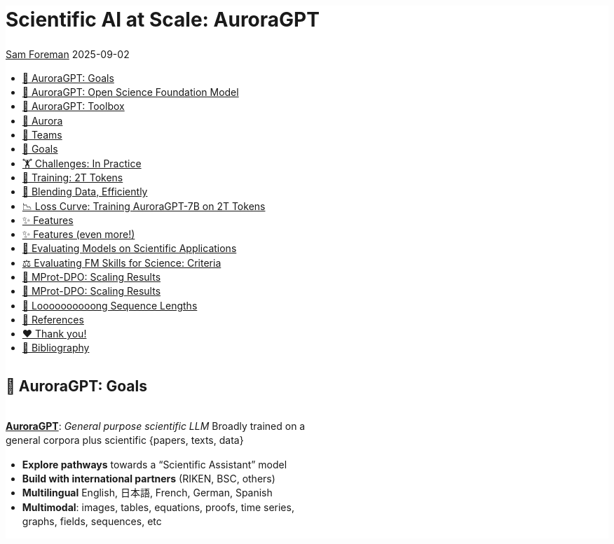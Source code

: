 # Scientific AI at Scale: AuroraGPT
[Sam Foreman](https://samforeman.me)
2025-09-02

- [🎯 AuroraGPT: Goals](#dart-auroragpt-goals)
- [🧪 AuroraGPT: Open Science Foundation
  Model](#test_tube-auroragpt-open-science-foundation-model)
- [🧰 AuroraGPT: Toolbox](#toolbox-auroragpt-toolbox)
- [🌌 Aurora](#milky_way-aurora)
- [🤝 Teams](#handshake-teams)
- [🎯 Goals](#dart-goals)
- [🏋️ Challenges: In Practice](#weight_lifting-challenges-in-practice)
- [💾 Training: 2T Tokens](#floppy_disk-training-2t-tokens)
- [🍹 Blending Data,
  Efficiently](#tropical_drink-blending-data-efficiently)
- [📉 Loss Curve: Training AuroraGPT-7B on 2T
  Tokens](#chart_with_downwards_trend-loss-curve-training-auroragpt-7b-on-2t-tokens)
- [✨ Features](#sparkles-features)
- [✨ Features (even more!)](#sparkles-features-even-more)
- [🤔 Evaluating Models on Scientific
  Applications](#thinking-evaluating-models-on-scientific-applications)
- [⚖️ Evaluating FM Skills for Science:
  Criteria](#balance_scale-evaluating-fm-skills-for-science-criteria)
- [🧬 MProt-DPO: Scaling Results](#dna-mprot-dpo-scaling-results)
- [🧬 MProt-DPO: Scaling Results](#dna-mprot-dpo-scaling-results-1)
- [🚂 Loooooooooong Sequence
  Lengths](#steam_locomotive-loooooooooong-sequence-lengths)
- [📓 References](#notebook-references)
- [❤️ Thank you!](#heart-thank-you)
- [📑 Bibliography](#bookmark_tabs-bibliography)

## 🎯 AuroraGPT: Goals

<div class="flex-container" style="justify-content: space-around;">

<div class="column" style="width: 50%">

<div class="blue-card">

[**AuroraGPT**](https://auroragpt.anl.gov): *General purpose scientific
LLM* Broadly trained on a general corpora plus scientific {papers,
texts, data}

</div>

- **Explore pathways** towards a “Scientific Assistant” model
- **Build with international partners** (RIKEN, BSC, others)
- **Multilingual** English, 日本語, French, German, Spanish
- **Multimodal**: images, tables, equations, proofs, time series,
  graphs, fields, sequences, etc

</div>
